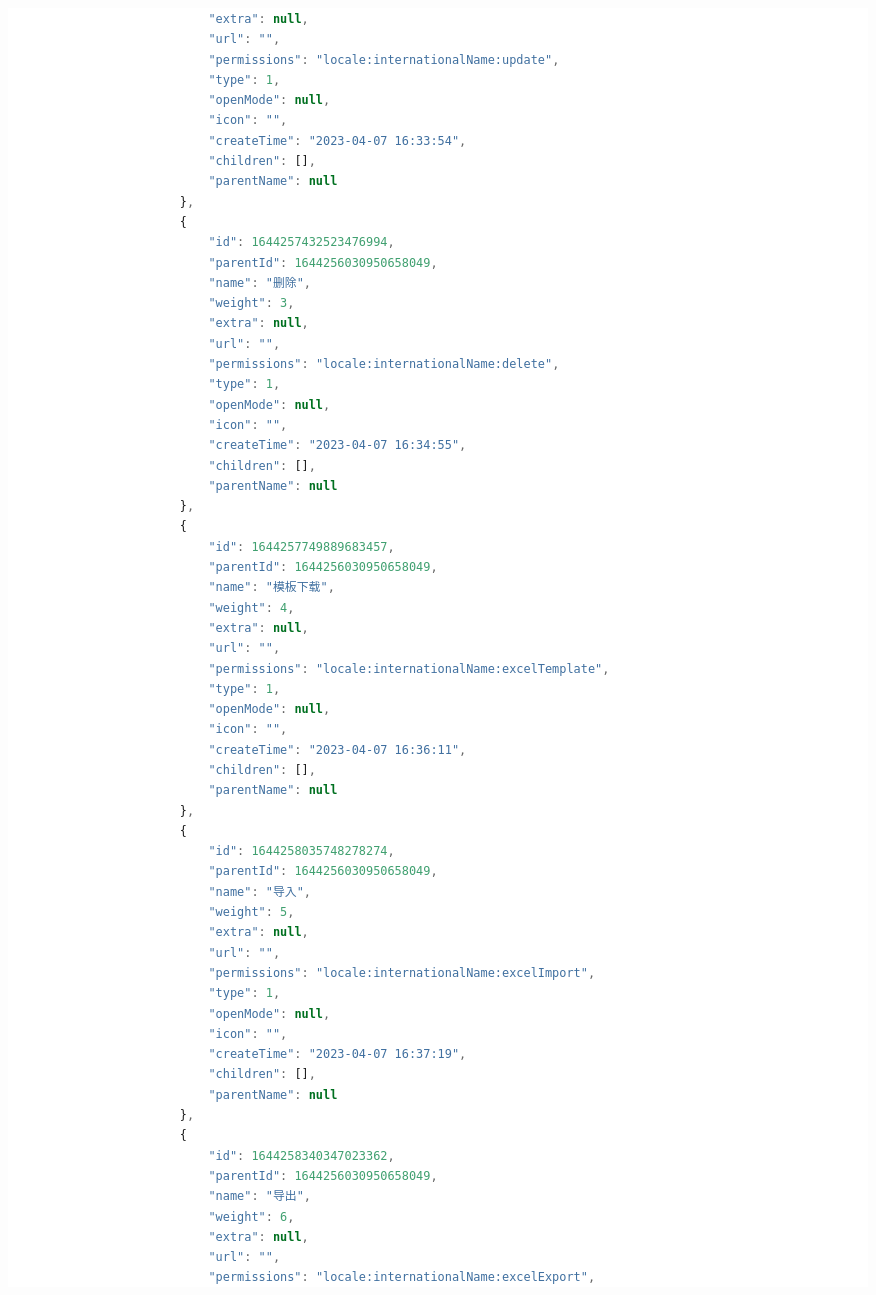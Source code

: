```javascript
							"extra": null,
							"url": "",
							"permissions": "locale:internationalName:update",
							"type": 1,
							"openMode": null,
							"icon": "",
							"createTime": "2023-04-07 16:33:54",
							"children": [],
							"parentName": null
						},
						{
							"id": 1644257432523476994,
							"parentId": 1644256030950658049,
							"name": "删除",
							"weight": 3,
							"extra": null,
							"url": "",
							"permissions": "locale:internationalName:delete",
							"type": 1,
							"openMode": null,
							"icon": "",
							"createTime": "2023-04-07 16:34:55",
							"children": [],
							"parentName": null
						},
						{
							"id": 1644257749889683457,
							"parentId": 1644256030950658049,
							"name": "模板下载",
							"weight": 4,
							"extra": null,
							"url": "",
							"permissions": "locale:internationalName:excelTemplate",
							"type": 1,
							"openMode": null,
							"icon": "",
							"createTime": "2023-04-07 16:36:11",
							"children": [],
							"parentName": null
						},
						{
							"id": 1644258035748278274,
							"parentId": 1644256030950658049,
							"name": "导入",
							"weight": 5,
							"extra": null,
							"url": "",
							"permissions": "locale:internationalName:excelImport",
							"type": 1,
							"openMode": null,
							"icon": "",
							"createTime": "2023-04-07 16:37:19",
							"children": [],
							"parentName": null
						},
						{
							"id": 1644258340347023362,
							"parentId": 1644256030950658049,
							"name": "导出",
							"weight": 6,
							"extra": null,
							"url": "",
							"permissions": "locale:internationalName:excelExport",
```